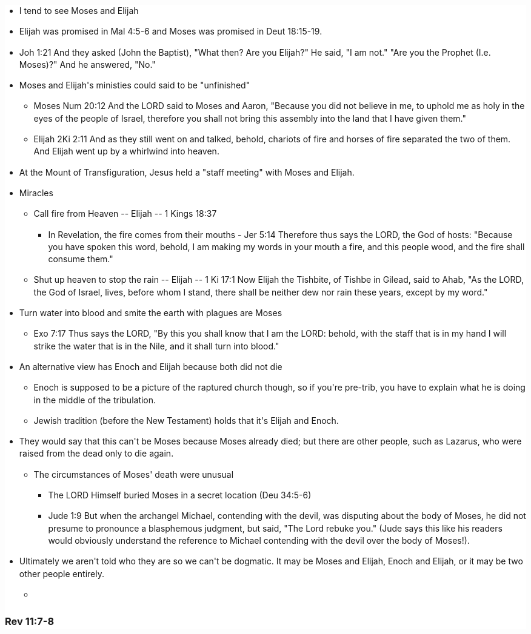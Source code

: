 -   I tend to see Moses and Elijah

-   Elijah was promised in Mal 4:5-6 and Moses was promised in Deut 18:15-19.

-   Joh 1:21 And they asked (John the Baptist), "What then? Are you Elijah?" He said, "I am not." "Are you the Prophet (I.e. Moses)?" And he answered, "No."

-   Moses and Elijah's ministies could said to be "unfinished"

    -   Moses Num 20:12 And the LORD said to Moses and Aaron, "Because you did not believe in me, to uphold me as holy in the eyes of the people of Israel, therefore you shall not bring this assembly into the land that I have given them."

    -   Elijah 2Ki 2:11 And as they still went on and talked, behold, chariots of fire and horses of fire separated the two of them. And Elijah went up by a whirlwind into heaven.

-   At the Mount of Transfiguration, Jesus held a "staff meeting" with Moses and Elijah.

-   Miracles

    -   Call fire from Heaven -- Elijah -- 1 Kings 18:37

        -   In Revelation, the fire comes from their mouths - Jer 5:14 Therefore thus says the LORD, the God of hosts: "Because you have spoken this word, behold, I am making my words in your mouth a fire, and this people wood, and the fire shall consume them."

    -   Shut up heaven to stop the rain -- Elijah -- 1 Ki 17:1 Now Elijah the Tishbite, of Tishbe in Gilead, said to Ahab, "As the LORD, the God of Israel, lives, before whom I stand, there shall be neither dew nor rain these years, except by my word."

-   Turn water into blood and smite the earth with plagues are Moses
    -   Exo 7:17 Thus says the LORD, "By this you shall know that I am the LORD: behold, with the staff that is in my hand I will strike the water that is in the Nile, and it shall turn into blood."

-   An alternative view has Enoch and Elijah because both did not die

    -   Enoch is supposed to be a picture of the raptured church though, so if you're pre-trib, you have to explain what he is doing in the middle of the tribulation.

    -   Jewish tradition (before the New Testament) holds that it's Elijah and Enoch.

-   They would say that this can't be Moses because Moses already died; but there are other people, such as Lazarus, who were raised from the dead only to die again.

    -   The circumstances of Moses' death were unusual

        -   The LORD Himself buried Moses in a secret location (Deu 34:5-6)

        -   Jude 1:9 But when the archangel Michael, contending with the devil, was disputing about the body of Moses, he did not presume to pronounce a blasphemous judgment, but said, "The Lord rebuke you." (Jude says this like his readers would obviously understand the reference to Michael contending with the devil over the body of Moses!).

-   Ultimately we aren't told who they are so we can't be dogmatic. It may be Moses and Elijah, Enoch and Elijah, or it may be two other people entirely.

    -   

### Rev 11:7-8 
